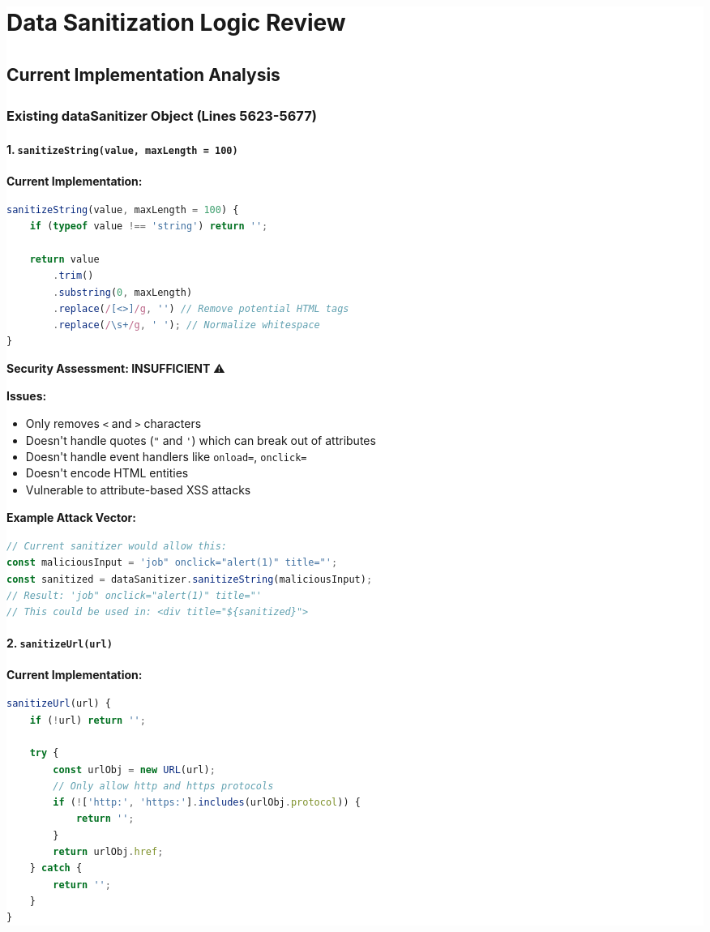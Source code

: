 # Data Sanitization Logic Review

## Current Implementation Analysis

### Existing dataSanitizer Object (Lines 5623-5677)

#### 1. `sanitizeString(value, maxLength = 100)`
**Current Implementation:**
```javascript
sanitizeString(value, maxLength = 100) {
    if (typeof value !== 'string') return '';
    
    return value
        .trim()
        .substring(0, maxLength)
        .replace(/[<>]/g, '') // Remove potential HTML tags
        .replace(/\s+/g, ' '); // Normalize whitespace
}
```

**Security Assessment: INSUFFICIENT** ⚠️

**Issues:**
- Only removes `<` and `>` characters
- Doesn't handle quotes (`"` and `'`) which can break out of attributes
- Doesn't handle event handlers like `onload=`, `onclick=`
- Doesn't encode HTML entities
- Vulnerable to attribute-based XSS attacks

**Example Attack Vector:**
```javascript
// Current sanitizer would allow this:
const maliciousInput = 'job" onclick="alert(1)" title="';
const sanitized = dataSanitizer.sanitizeString(maliciousInput);
// Result: 'job" onclick="alert(1)" title="'
// This could be used in: <div title="${sanitized}">
```

#### 2. `sanitizeUrl(url)`
**Current Implementation:**
```javascript
sanitizeUrl(url) {
    if (!url) return '';
    
    try {
        const urlObj = new URL(url);
        // Only allow http and https protocols
        if (!['http:', 'https:'].includes(urlObj.protocol)) {
            return '';
        }
        return urlObj.href;
    } catch {
        return '';
    }
}
```
